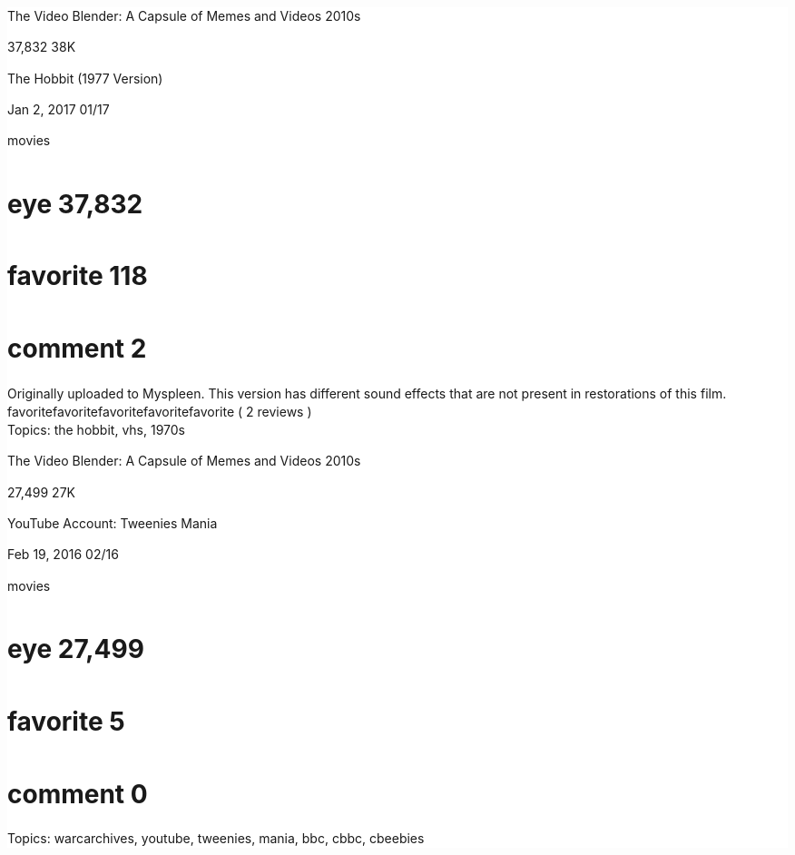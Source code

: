 <a href="/details/video_blender" class="stealth"></a>

The Video Blender: A Capsule of Memes and Videos 2010s

37,832 38K

[](/details/TheHobbit1977Version "The Hobbit (1977 Version)")

The Hobbit (1977 Version)

Jan 2, 2017 01/17

<span class="iconochive-movies" aria-hidden="true"></span><span class="sr-only">movies</span>

<span class="iconochive-eye" aria-hidden="true"></span><span class="sr-only">eye</span> 37,832
==============================================================================================

<span class="iconochive-favorite" aria-hidden="true"></span><span class="sr-only">favorite</span> 118
=====================================================================================================

<span class="iconochive-comment" aria-hidden="true"></span><span class="sr-only">comment</span> 2
=================================================================================================

Originally uploaded to Myspleen. This version has different sound effects that are not present in restorations of this film.  
<span alt="5.00 out of 5 stars" title="5.00 out of 5 stars"><span class="iconochive-favorite" aria-hidden="true"></span><span class="sr-only">favorite</span><span class="iconochive-favorite" aria-hidden="true"></span><span class="sr-only">favorite</span><span class="iconochive-favorite" aria-hidden="true"></span><span class="sr-only">favorite</span><span class="iconochive-favorite" aria-hidden="true"></span><span class="sr-only">favorite</span><span class="iconochive-favorite" aria-hidden="true"></span><span class="sr-only">favorite</span></span> ( 2 reviews )  
Topics: the hobbit, vhs, 1970s  

<a href="/details/video_blender" class="stealth"></a>

The Video Blender: A Capsule of Memes and Videos 2010s

27,499 27K

[](/details/yt-TweeniesMania "YouTube Account: Tweenies Mania")

YouTube Account: Tweenies Mania

Feb 19, 2016 02/16

<span class="iconochive-movies" aria-hidden="true"></span><span class="sr-only">movies</span>

<span class="iconochive-eye" aria-hidden="true"></span><span class="sr-only">eye</span> 27,499
==============================================================================================

<span class="iconochive-favorite" aria-hidden="true"></span><span class="sr-only">favorite</span> 5
===================================================================================================

<span class="iconochive-comment" aria-hidden="true"></span><span class="sr-only">comment</span> 0
=================================================================================================

Topics: warcarchives, youtube, tweenies, mania, bbc, cbbc, cbeebies  

<a href="/details/video_blender" class="stealth"></a>

